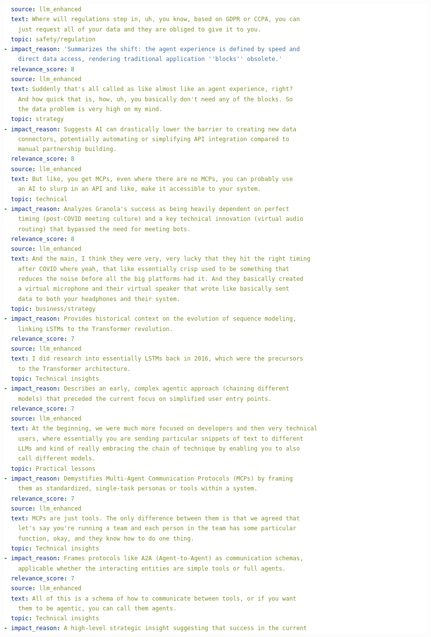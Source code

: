 ```yaml
  source: llm_enhanced
  text: Where will regulations step in, uh, you know, based on GDPR or CCPA, you can
    just request all of your data and they are obliged to give it to you.
  topic: safety/regulation
- impact_reason: 'Summarizes the shift: the agent experience is defined by speed and
    direct data access, rendering traditional application ''blocks'' obsolete.'
  relevance_score: 8
  source: llm_enhanced
  text: Suddenly that's all called as like almost like an agent experience, right?
    And how quick that is, how, uh, you basically don't need any of the blocks. So
    the data problem is very high on my mind.
  topic: strategy
- impact_reason: Suggests AI can drastically lower the barrier to creating new data
    connectors, potentially automating or simplifying API integration compared to
    manual partnership building.
  relevance_score: 8
  source: llm_enhanced
  text: But like, you get MCPs, even where there are no MCPs, you can probably use
    an AI to slurp in an API and like, make it accessible to your system.
  topic: technical
- impact_reason: Analyzes Granola's success as being heavily dependent on perfect
    timing (post-COVID meeting culture) and a key technical innovation (virtual audio
    routing) that bypassed the need for meeting bots.
  relevance_score: 8
  source: llm_enhanced
  text: And the main, I think they were very, very lucky that they hit the right timing
    after COVID where yeah, that like essentially crisp used to be something that
    reduces the noise before all the big platforms had it. And they basically created
    a virtual microphone and their virtual speaker that wrote like basically sent
    data to both your headphones and their system.
  topic: business/strategy
- impact_reason: Provides historical context on the evolution of sequence modeling,
    linking LSTMs to the Transformer revolution.
  relevance_score: 7
  source: llm_enhanced
  text: I did research into essentially LSTMs back in 2016, which were the precursors
    to the Transformer architecture.
  topic: Technical insights
- impact_reason: Describes an early, complex agentic approach (chaining different
    models) that preceded the current focus on simplified user entry points.
  relevance_score: 7
  source: llm_enhanced
  text: At the beginning, we were much more focused on developers and then very technical
    users, where essentially you are sending particular snippets of text to different
    LLMs and kind of really embracing the chain of technique by enabling you to also
    call different models.
  topic: Practical lessons
- impact_reason: Demystifies Multi-Agent Communication Protocols (MCPs) by framing
    them as standardized, single-task personas or tools within a system.
  relevance_score: 7
  source: llm_enhanced
  text: MCPs are just tools. The only difference between them is that we agreed that
    let's say you're running a team and each person in the team has some particular
    function, okay, and they know how to do one thing.
  topic: Technical insights
- impact_reason: Frames protocols like A2A (Agent-to-Agent) as communication schemas,
    applicable whether the interacting entities are simple tools or full agents.
  relevance_score: 7
  source: llm_enhanced
  text: All of this is a schema of how to communicate between tools, or if you want
    them to be agentic, you can call them agents.
  topic: Technical insights
- impact_reason: A high-level strategic insight suggesting that success in the current
```